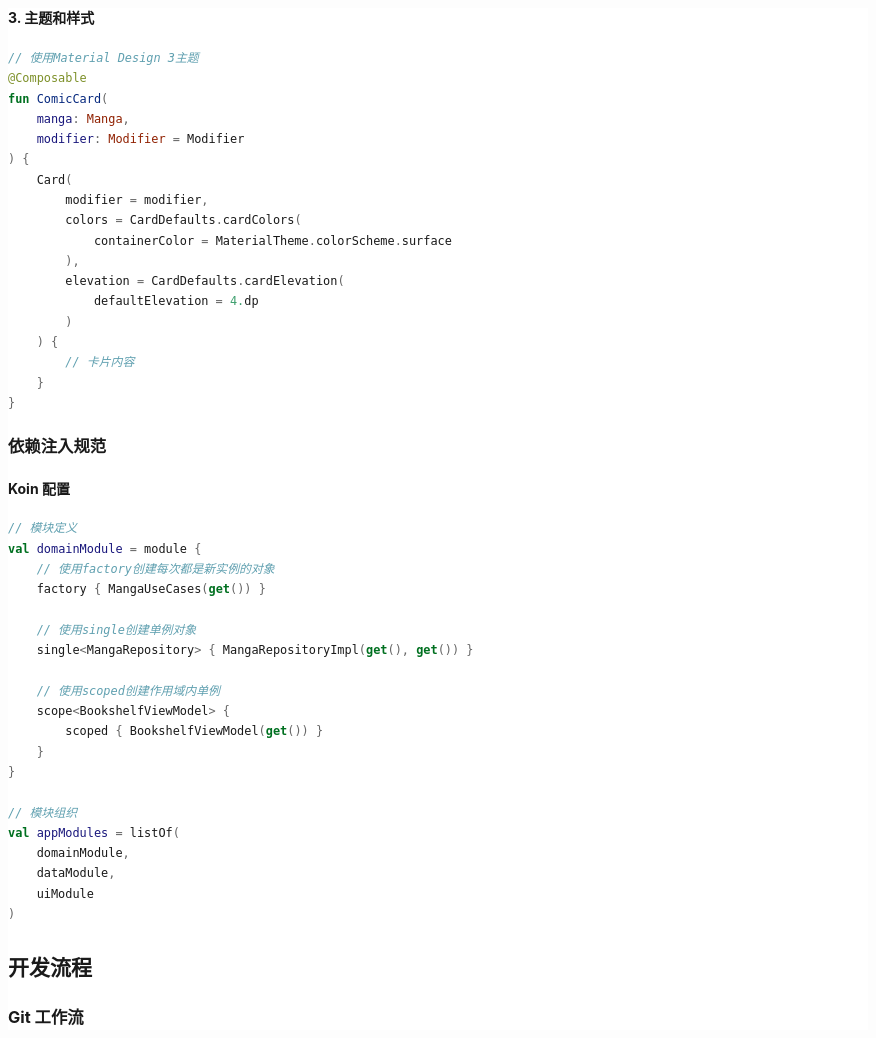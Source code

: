 #### 3. 主题和样式
```kotlin
// 使用Material Design 3主题
@Composable
fun ComicCard(
    manga: Manga,
    modifier: Modifier = Modifier
) {
    Card(
        modifier = modifier,
        colors = CardDefaults.cardColors(
            containerColor = MaterialTheme.colorScheme.surface
        ),
        elevation = CardDefaults.cardElevation(
            defaultElevation = 4.dp
        )
    ) {
        // 卡片内容
    }
}
```

### 依赖注入规范

#### Koin 配置
```kotlin
// 模块定义
val domainModule = module {
    // 使用factory创建每次都是新实例的对象
    factory { MangaUseCases(get()) }
    
    // 使用single创建单例对象
    single<MangaRepository> { MangaRepositoryImpl(get(), get()) }
    
    // 使用scoped创建作用域内单例
    scope<BookshelfViewModel> {
        scoped { BookshelfViewModel(get()) }
    }
}

// 模块组织
val appModules = listOf(
    domainModule,
    dataModule,
    uiModule
)
```

## 开发流程

### Git 工作流
